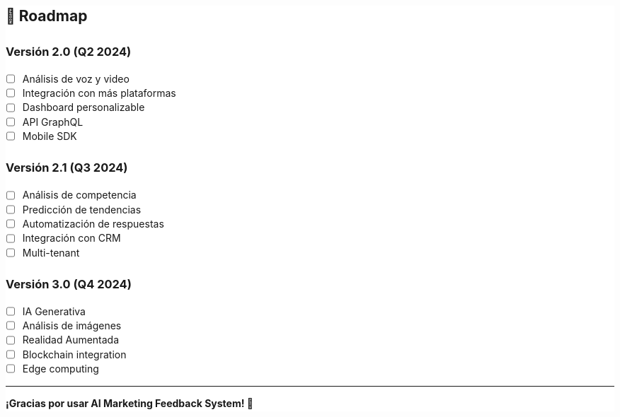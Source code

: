 ## 🎯 Roadmap

### Versión 2.0 (Q2 2024)
- [ ] Análisis de voz y video
- [ ] Integración con más plataformas
- [ ] Dashboard personalizable
- [ ] API GraphQL
- [ ] Mobile SDK

### Versión 2.1 (Q3 2024)
- [ ] Análisis de competencia
- [ ] Predicción de tendencias
- [ ] Automatización de respuestas
- [ ] Integración con CRM
- [ ] Multi-tenant

### Versión 3.0 (Q4 2024)
- [ ] IA Generativa
- [ ] Análisis de imágenes
- [ ] Realidad Aumentada
- [ ] Blockchain integration
- [ ] Edge computing

---

**¡Gracias por usar AI Marketing Feedback System! 🚀**

